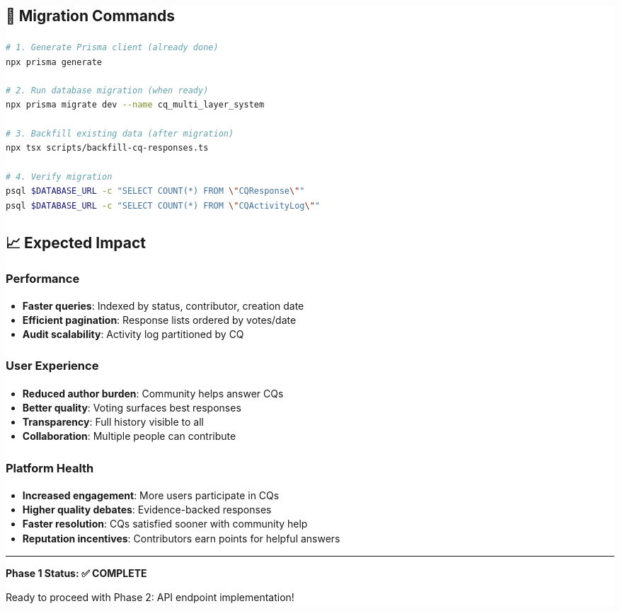 ## 🚀 Migration Commands

```bash
# 1. Generate Prisma client (already done)
npx prisma generate

# 2. Run database migration (when ready)
npx prisma migrate dev --name cq_multi_layer_system

# 3. Backfill existing data (after migration)
npx tsx scripts/backfill-cq-responses.ts

# 4. Verify migration
psql $DATABASE_URL -c "SELECT COUNT(*) FROM \"CQResponse\""
psql $DATABASE_URL -c "SELECT COUNT(*) FROM \"CQActivityLog\""
```

## 📈 Expected Impact

### Performance
- **Faster queries**: Indexed by status, contributor, creation date
- **Efficient pagination**: Response lists ordered by votes/date
- **Audit scalability**: Activity log partitioned by CQ

### User Experience
- **Reduced author burden**: Community helps answer CQs
- **Better quality**: Voting surfaces best responses
- **Transparency**: Full history visible to all
- **Collaboration**: Multiple people can contribute

### Platform Health
- **Increased engagement**: More users participate in CQs
- **Higher quality debates**: Evidence-backed responses
- **Faster resolution**: CQs satisfied sooner with community help
- **Reputation incentives**: Contributors earn points for helpful answers

---

**Phase 1 Status: ✅ COMPLETE**

Ready to proceed with Phase 2: API endpoint implementation!
